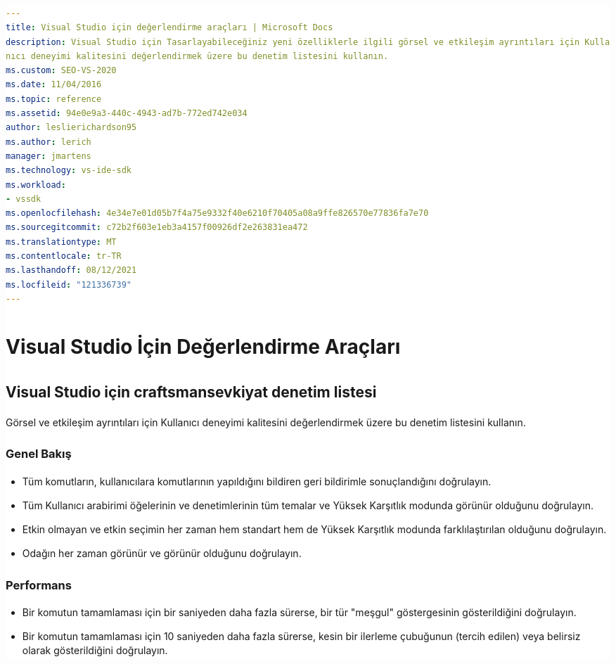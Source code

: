 ```yaml
---
title: Visual Studio için değerlendirme araçları | Microsoft Docs
description: Visual Studio için Tasarlayabileceğiniz yeni özelliklerle ilgili görsel ve etkileşim ayrıntıları için Kullanıcı deneyimi kalitesini değerlendirmek üzere bu denetim listesini kullanın.
ms.custom: SEO-VS-2020
ms.date: 11/04/2016
ms.topic: reference
ms.assetid: 94e0e9a3-440c-4943-ad7b-772ed742e034
author: leslierichardson95
ms.author: lerich
manager: jmartens
ms.technology: vs-ide-sdk
ms.workload:
- vssdk
ms.openlocfilehash: 4e34e7e01d05b7f4a75e9332f40e6210f70405a08a9ffe826570e77836fa7e70
ms.sourcegitcommit: c72b2f603e1eb3a4157f00926df2e263831ea472
ms.translationtype: MT
ms.contentlocale: tr-TR
ms.lasthandoff: 08/12/2021
ms.locfileid: "121336739"
---
```

# <a name="evaluation-tools-for-visual-studio"></a>Visual Studio İçin Değerlendirme Araçları
## <a name="craftsmanship-checklist-for-visual-studio"></a>Visual Studio için craftsmansevkiyat denetim listesi
 Görsel ve etkileşim ayrıntıları için Kullanıcı deneyimi kalitesini değerlendirmek üzere bu denetim listesini kullanın.

### <a name="overview"></a>Genel Bakış

- Tüm komutların, kullanıcılara komutlarının yapıldığını bildiren geri bildirimle sonuçlandığını doğrulayın.

- Tüm Kullanıcı arabirimi öğelerinin ve denetimlerinin tüm temalar ve Yüksek Karşıtlık modunda görünür olduğunu doğrulayın.

- Etkin olmayan ve etkin seçimin her zaman hem standart hem de Yüksek Karşıtlık modunda farklılaştırılan olduğunu doğrulayın.

- Odağın her zaman görünür ve görünür olduğunu doğrulayın.

### <a name="performance"></a>Performans

- Bir komutun tamamlaması için bir saniyeden daha fazla sürerse, bir tür "meşgul" göstergesinin gösterildiğini doğrulayın.

- Bir komutun tamamlaması için 10 saniyeden daha fazla sürerse, kesin bir ilerleme çubuğunun (tercih edilen) veya belirsiz olarak gösterildiğini doğrulayın.
